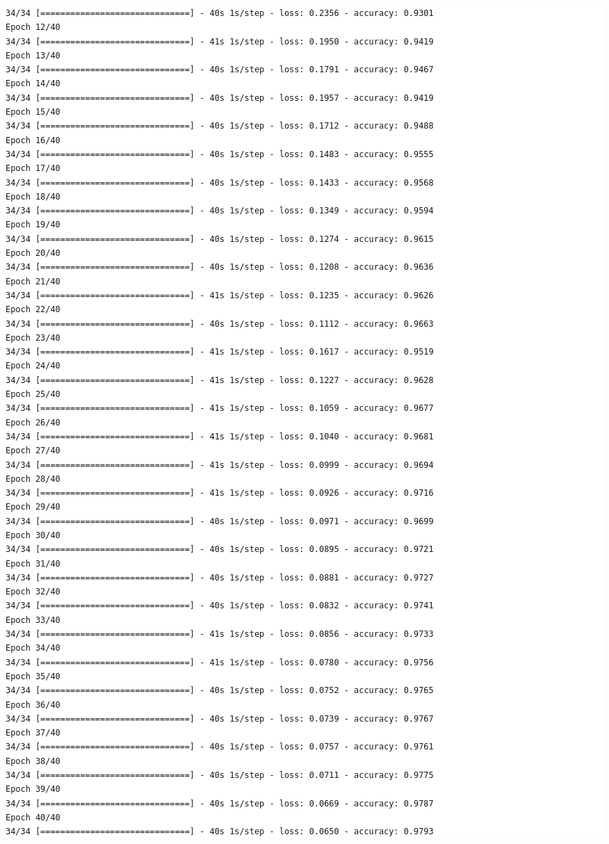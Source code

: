     34/34 [==============================] - 40s 1s/step - loss: 0.2356 - accuracy: 0.9301
    Epoch 12/40
    34/34 [==============================] - 41s 1s/step - loss: 0.1950 - accuracy: 0.9419
    Epoch 13/40
    34/34 [==============================] - 40s 1s/step - loss: 0.1791 - accuracy: 0.9467
    Epoch 14/40
    34/34 [==============================] - 40s 1s/step - loss: 0.1957 - accuracy: 0.9419
    Epoch 15/40
    34/34 [==============================] - 40s 1s/step - loss: 0.1712 - accuracy: 0.9488
    Epoch 16/40
    34/34 [==============================] - 40s 1s/step - loss: 0.1483 - accuracy: 0.9555
    Epoch 17/40
    34/34 [==============================] - 40s 1s/step - loss: 0.1433 - accuracy: 0.9568
    Epoch 18/40
    34/34 [==============================] - 40s 1s/step - loss: 0.1349 - accuracy: 0.9594
    Epoch 19/40
    34/34 [==============================] - 40s 1s/step - loss: 0.1274 - accuracy: 0.9615
    Epoch 20/40
    34/34 [==============================] - 40s 1s/step - loss: 0.1208 - accuracy: 0.9636
    Epoch 21/40
    34/34 [==============================] - 41s 1s/step - loss: 0.1235 - accuracy: 0.9626
    Epoch 22/40
    34/34 [==============================] - 40s 1s/step - loss: 0.1112 - accuracy: 0.9663
    Epoch 23/40
    34/34 [==============================] - 41s 1s/step - loss: 0.1617 - accuracy: 0.9519
    Epoch 24/40
    34/34 [==============================] - 41s 1s/step - loss: 0.1227 - accuracy: 0.9628
    Epoch 25/40
    34/34 [==============================] - 41s 1s/step - loss: 0.1059 - accuracy: 0.9677
    Epoch 26/40
    34/34 [==============================] - 41s 1s/step - loss: 0.1040 - accuracy: 0.9681
    Epoch 27/40
    34/34 [==============================] - 41s 1s/step - loss: 0.0999 - accuracy: 0.9694
    Epoch 28/40
    34/34 [==============================] - 41s 1s/step - loss: 0.0926 - accuracy: 0.9716
    Epoch 29/40
    34/34 [==============================] - 40s 1s/step - loss: 0.0971 - accuracy: 0.9699
    Epoch 30/40
    34/34 [==============================] - 40s 1s/step - loss: 0.0895 - accuracy: 0.9721
    Epoch 31/40
    34/34 [==============================] - 40s 1s/step - loss: 0.0881 - accuracy: 0.9727
    Epoch 32/40
    34/34 [==============================] - 40s 1s/step - loss: 0.0832 - accuracy: 0.9741
    Epoch 33/40
    34/34 [==============================] - 41s 1s/step - loss: 0.0856 - accuracy: 0.9733
    Epoch 34/40
    34/34 [==============================] - 41s 1s/step - loss: 0.0780 - accuracy: 0.9756
    Epoch 35/40
    34/34 [==============================] - 40s 1s/step - loss: 0.0752 - accuracy: 0.9765
    Epoch 36/40
    34/34 [==============================] - 40s 1s/step - loss: 0.0739 - accuracy: 0.9767
    Epoch 37/40
    34/34 [==============================] - 40s 1s/step - loss: 0.0757 - accuracy: 0.9761
    Epoch 38/40
    34/34 [==============================] - 40s 1s/step - loss: 0.0711 - accuracy: 0.9775
    Epoch 39/40
    34/34 [==============================] - 40s 1s/step - loss: 0.0669 - accuracy: 0.9787
    Epoch 40/40
    34/34 [==============================] - 40s 1s/step - loss: 0.0650 - accuracy: 0.9793
    